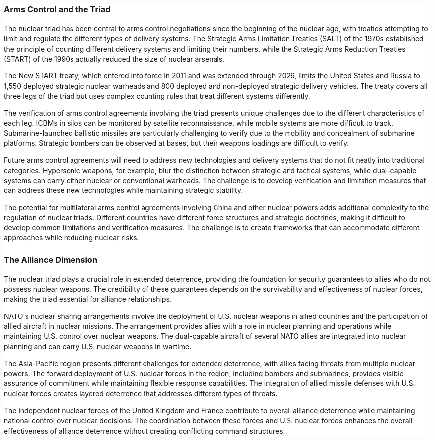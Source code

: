### Arms Control and the Triad

The nuclear triad has been central to arms control negotiations since the beginning of the nuclear age, with treaties attempting to limit and regulate the different types of delivery systems. The Strategic Arms Limitation Treaties (SALT) of the 1970s established the principle of counting different delivery systems and limiting their numbers, while the Strategic Arms Reduction Treaties (START) of the 1990s actually reduced the size of nuclear arsenals.

The New START treaty, which entered into force in 2011 and was extended through 2026, limits the United States and Russia to 1,550 deployed strategic nuclear warheads and 800 deployed and non-deployed strategic delivery vehicles. The treaty covers all three legs of the triad but uses complex counting rules that treat different systems differently.

The verification of arms control agreements involving the triad presents unique challenges due to the different characteristics of each leg. ICBMs in silos can be monitored by satellite reconnaissance, while mobile systems are more difficult to track. Submarine-launched ballistic missiles are particularly challenging to verify due to the mobility and concealment of submarine platforms. Strategic bombers can be observed at bases, but their weapons loadings are difficult to verify.

Future arms control agreements will need to address new technologies and delivery systems that do not fit neatly into traditional categories. Hypersonic weapons, for example, blur the distinction between strategic and tactical systems, while dual-capable systems can carry either nuclear or conventional warheads. The challenge is to develop verification and limitation measures that can address these new technologies while maintaining strategic stability.

The potential for multilateral arms control agreements involving China and other nuclear powers adds additional complexity to the regulation of nuclear triads. Different countries have different force structures and strategic doctrines, making it difficult to develop common limitations and verification measures. The challenge is to create frameworks that can accommodate different approaches while reducing nuclear risks.

### The Alliance Dimension

The nuclear triad plays a crucial role in extended deterrence, providing the foundation for security guarantees to allies who do not possess nuclear weapons. The credibility of these guarantees depends on the survivability and effectiveness of nuclear forces, making the triad essential for alliance relationships.

NATO's nuclear sharing arrangements involve the deployment of U.S. nuclear weapons in allied countries and the participation of allied aircraft in nuclear missions. The arrangement provides allies with a role in nuclear planning and operations while maintaining U.S. control over nuclear weapons. The dual-capable aircraft of several NATO allies are integrated into nuclear planning and can carry U.S. nuclear weapons in wartime.

The Asia-Pacific region presents different challenges for extended deterrence, with allies facing threats from multiple nuclear powers. The forward deployment of U.S. nuclear forces in the region, including bombers and submarines, provides visible assurance of commitment while maintaining flexible response capabilities. The integration of allied missile defenses with U.S. nuclear forces creates layered deterrence that addresses different types of threats.

The independent nuclear forces of the United Kingdom and France contribute to overall alliance deterrence while maintaining national control over nuclear decisions. The coordination between these forces and U.S. nuclear forces enhances the overall effectiveness of alliance deterrence without creating conflicting command structures.
